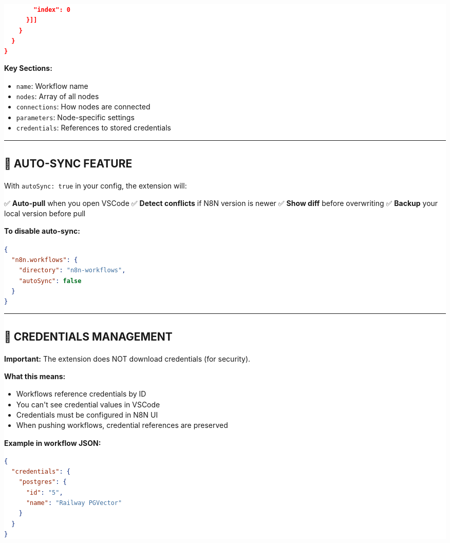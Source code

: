 ```json
        "index": 0
      }]]
    }
  }
}
```

**Key Sections:**
- `name`: Workflow name
- `nodes`: Array of all nodes
- `connections`: How nodes are connected
- `parameters`: Node-specific settings
- `credentials`: References to stored credentials

---

## 🔄 AUTO-SYNC FEATURE

With `autoSync: true` in your config, the extension will:

✅ **Auto-pull** when you open VSCode
✅ **Detect conflicts** if N8N version is newer
✅ **Show diff** before overwriting
✅ **Backup** your local version before pull

**To disable auto-sync:**
```json
{
  "n8n.workflows": {
    "directory": "n8n-workflows",
    "autoSync": false
  }
}
```

---

## 🔐 CREDENTIALS MANAGEMENT

**Important:** The extension does NOT download credentials (for security).

**What this means:**
- Workflows reference credentials by ID
- You can't see credential values in VSCode
- Credentials must be configured in N8N UI
- When pushing workflows, credential references are preserved

**Example in workflow JSON:**
```json
{
  "credentials": {
    "postgres": {
      "id": "5",
      "name": "Railway PGVector"
    }
  }
}
```
